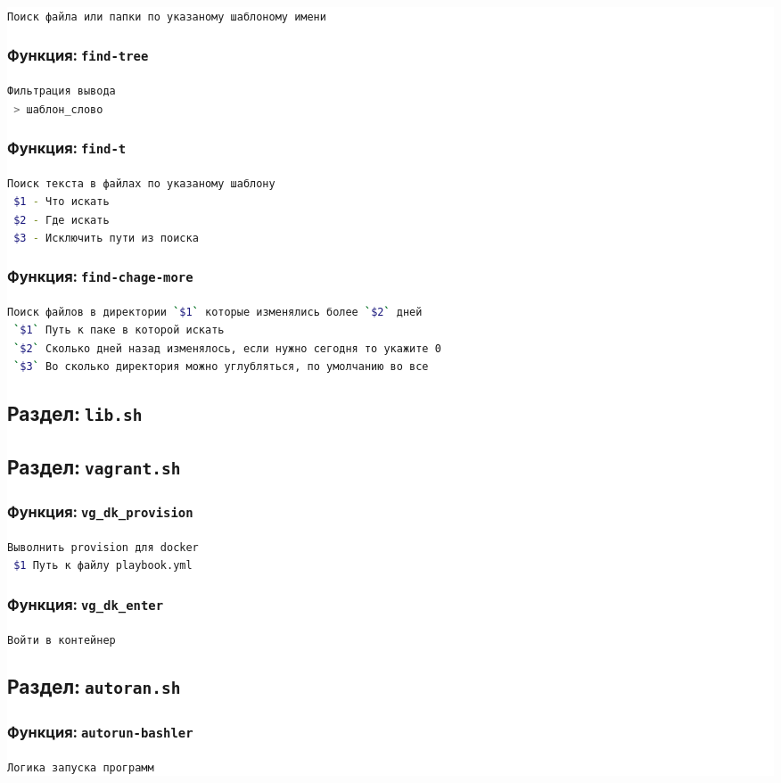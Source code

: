 ```bash
Поиск файла или папки по указаному шаблоному имени
```

### Функция: `find-tree`

```bash
Фильтрация вывода
 > шаблон_слово
```

### Функция: `find-t`

```bash
Поиск текста в файлах по указаному шаблону
 $1 - Что искать
 $2 - Где искать
 $3 - Исключить пути из поиска
```

### Функция: `find-chage-more`

```bash
Поиск файлов в директории `$1` которые изменялись более `$2` дней
 `$1` Путь к паке в которой искать
 `$2` Сколько дней назад изменялось, если нужно сегодня то укажите 0
 `$3` Во сколько директория можно углубляться, по умолчанию во все
```

## Раздел: `lib.sh`

## Раздел: `vagrant.sh`

### Функция: `vg_dk_provision`

```bash
Выволнить provision для docker
 $1 Путь к файлу playbook.yml
```

### Функция: `vg_dk_enter`

```bash
Войти в контейнер
```

## Раздел: `autoran.sh`

### Функция: `autorun-bashler`

```bash
Логика запуска программ
```
